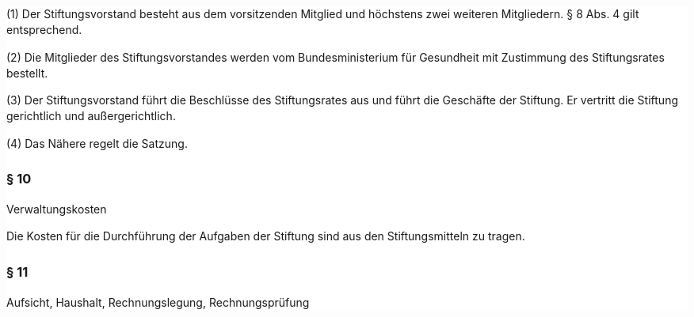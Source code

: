 (1) Der Stiftungsvorstand besteht aus dem vorsitzenden Mitglied und
höchstens zwei weiteren Mitgliedern. § 8 Abs. 4 gilt entsprechend.

</div>

<div class="jurAbsatz">

(2) Die Mitglieder des Stiftungsvorstandes werden vom Bundesministerium
für Gesundheit mit Zustimmung des Stiftungsrates bestellt.

</div>

<div class="jurAbsatz">

(3) Der Stiftungsvorstand führt die Beschlüsse des Stiftungsrates aus
und führt die Geschäfte der Stiftung. Er vertritt die Stiftung
gerichtlich und außergerichtlich.

</div>

<div class="jurAbsatz">

(4) Das Nähere regelt die Satzung.

</div>

</div>

</div>

</div>

<span id="BJNR097200995BJNE001800305.html"></span>

### § 10  
Verwaltungskosten

<div>

<div class="jnhtml">

<div>

<div class="jurAbsatz">

Die Kosten für die Durchführung der Aufgaben der Stiftung sind aus den
Stiftungsmitteln zu tragen.

</div>

</div>

</div>

</div>

<span id="BJNR097200995BJNE001903116.html"></span>

### § 11  
Aufsicht, Haushalt, Rechnungslegung, Rechnungsprüfung

<div>
